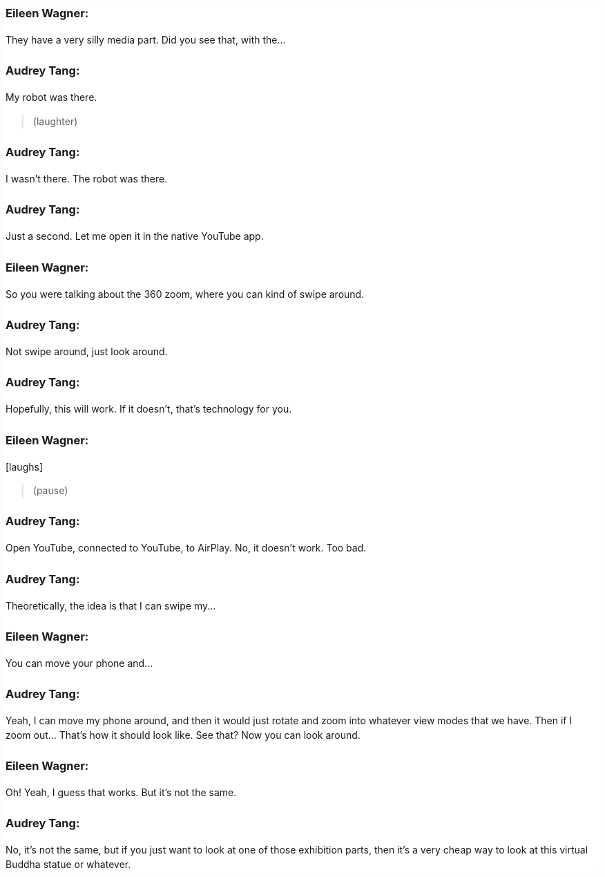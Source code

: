 ### Eileen Wagner:
They have a very silly media part. Did you see that, with the...

### Audrey Tang:
My robot was there.

> (laughter)

### Audrey Tang:
I wasn’t there. The robot was there.

### Audrey Tang:
Just a second. Let me open it in the native YouTube app.

### Eileen Wagner:
So you were talking about the 360 zoom, where you can kind of swipe around.

### Audrey Tang:
Not swipe around, just look around.

### Audrey Tang:
Hopefully, this will work. If it doesn’t, that’s technology for you.

### Eileen Wagner:
\[laughs\]

> (pause)

### Audrey Tang:
Open YouTube, connected to YouTube, to AirPlay. No, it doesn’t work. Too bad.

### Audrey Tang:
Theoretically, the idea is that I can swipe my...

### Eileen Wagner:
You can move your phone and...

### Audrey Tang:
Yeah, I can move my phone around, and then it would just rotate and zoom into whatever view modes that we have. Then if I zoom out... That’s how it should look like. See that? Now you can look around.

### Eileen Wagner:
Oh! Yeah, I guess that works. But it’s not the same.

### Audrey Tang:
No, it’s not the same, but if you just want to look at one of those exhibition parts, then it’s a very cheap way to look at this virtual Buddha statue or whatever.
